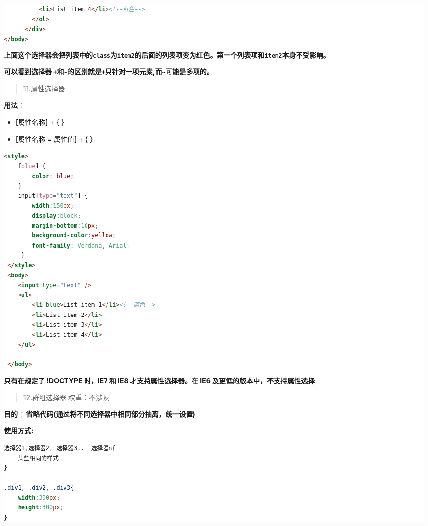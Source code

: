 ```html
          <li>List item 4</li><!--红色-->
        </ol>
      </div>
</body>
```

**上面这个选择器会把列表中的`class`为`item2`的后面的列表项变为红色。第一个列表项和`item2`本身不受影响。**

**可以看到选择器 `+`和`~`的区别就是`+`只针对一项元素,而`~`可能是多项的。**



> 11.属性选择器

**用法：**

* [属性名称] + { }

* [属性名称 = 属性值] + { }

```html
<style>
    [blue] {
        color: blue;
    }
    input[type="text"] {
        width:150px;
        display:block;
        margin-bottom:10px;
        background-color:yellow;
        font-family: Verdana, Arial;
     }
 </style>
 <body>
 	<input type="text" />
 	<ul>
        <li blue>List item 1</li><!--蓝色-->
        <li>List item 2</li>
        <li>List item 3</li>
        <li>List item 4</li>
    </ul>
 	
 </body>
```

**只有在规定了 !DOCTYPE 时，IE7 和 IE8 才支持属性选择器。在 IE6 及更低的版本中，不支持属性选择**



> 12.群组选择器
> 权重：不涉及

**目的： 省略代码(通过将不同选择器中相同部分抽离，统一设置)**

**使用方式:**

```css
选择器1,选择器2, 选择器3... 选择器n{
	某些相同的样式
}

.div1, .div2, .div3{
	width:300px;
	height:300px;
}
```
